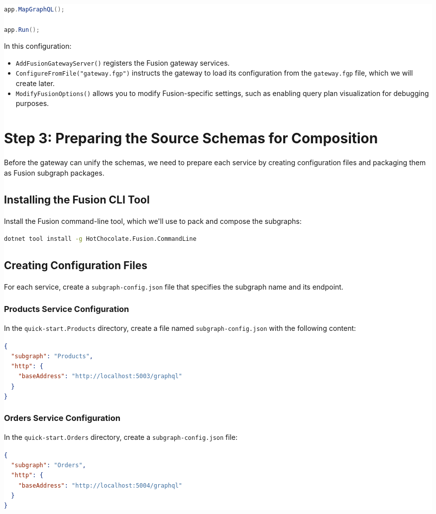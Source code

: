 ```csharp
app.MapGraphQL();

app.Run();
```

In this configuration:

- `AddFusionGatewayServer()` registers the Fusion gateway services.
- `ConfigureFromFile("gateway.fgp")` instructs the gateway to load its configuration from the `gateway.fgp` file, which we will create later.
- `ModifyFusionOptions()` allows you to modify Fusion-specific settings, such as enabling query plan visualization for debugging purposes.

# Step 3: Preparing the Source Schemas for Composition

Before the gateway can unify the schemas, we need to prepare each service by creating configuration files and packaging them as Fusion subgraph packages.

## Installing the Fusion CLI Tool

Install the Fusion command-line tool, which we'll use to pack and compose the subgraphs:

```bash
dotnet tool install -g HotChocolate.Fusion.CommandLine
```

## Creating Configuration Files

For each service, create a `subgraph-config.json` file that specifies the subgraph name and its endpoint.

### Products Service Configuration

In the `quick-start.Products` directory, create a file named `subgraph-config.json` with the following content:

```json
{
  "subgraph": "Products",
  "http": {
    "baseAddress": "http://localhost:5003/graphql"
  }
}
```

### Orders Service Configuration

In the `quick-start.Orders` directory, create a `subgraph-config.json` file:

```json
{
  "subgraph": "Orders",
  "http": {
    "baseAddress": "http://localhost:5004/graphql"
  }
}
```
